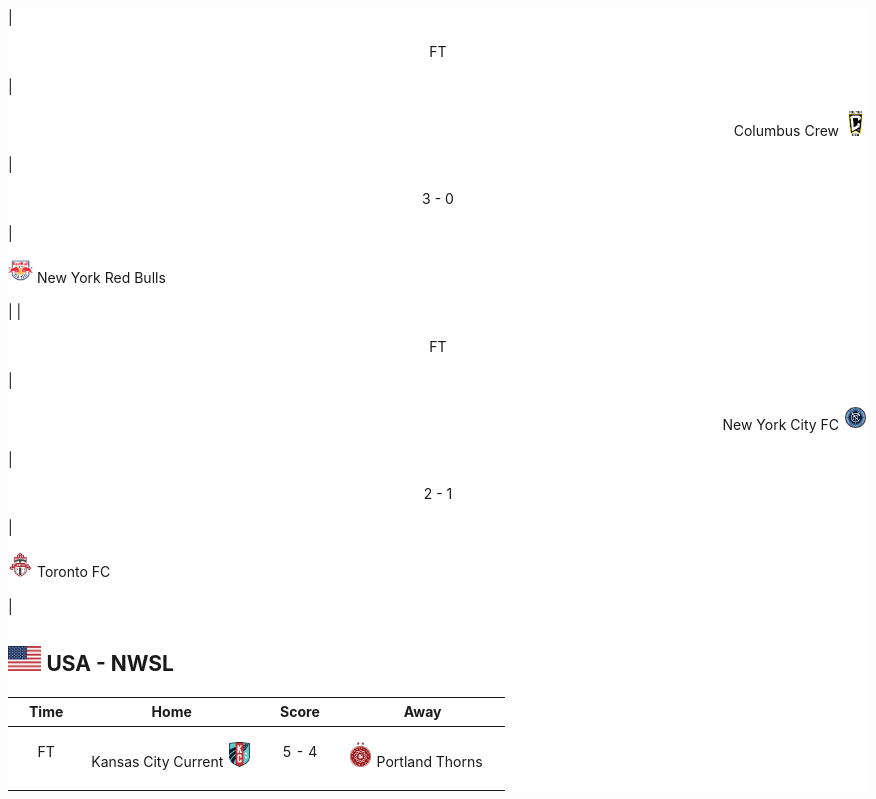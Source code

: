 | <p align="center">FT</p> | <p align="right">Columbus Crew <img src="/static/logos/Columbus Crew.png" height="25px"></p> | <p align="center">3 - 0</p> | <p align="left"><img src="/static/logos/New York Red Bulls.png" height="25px"> New York Red Bulls</p> |
| <p align="center">FT</p> | <p align="right">New York City FC <img src="/static/logos/New York City FC.png" height="25px"></p> | <p align="center">2 - 1</p> | <p align="left"><img src="/static/logos/Toronto FC.png" height="25px"> Toronto FC</p> |
</div>


## <img src="/static/logos/USA-NWSL.png" height="25px"> USA - NWSL

<div align="center">

&emsp;Time&emsp; | &emsp;&emsp;&emsp;&emsp;Home&emsp;&emsp;&emsp;&emsp; | &emsp;Score&emsp; | &emsp;&emsp;&emsp;&emsp;Away&emsp;&emsp;&emsp;&emsp; |
| ------------ | ------------ | ------------ | ------------ |
| <p align="center">FT</p> | <p align="right">Kansas City Current <img src="/static/logos/Kansas City Current.png" height="25px"></p> | <p align="center">5 - 4</p> | <p align="left"><img src="/static/logos/Portland Thorns.png" height="25px"> Portland Thorns</p> |